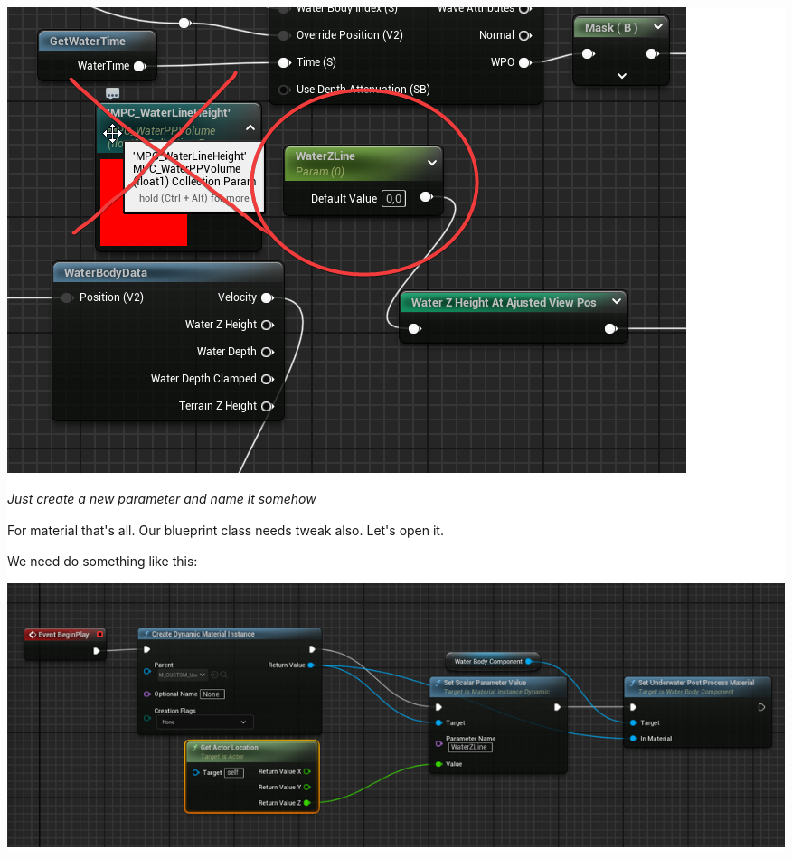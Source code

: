 ![alt text](UnrealEditor_rjfxOf1MHS.png)

*Just create a new parameter and name it somehow*

</center>

For material that's all. Our blueprint class needs tweak also. Let's open it.

We need do something like this:

<center>

![alt text](UnrealEditor_S8hgIkDvmU.png)
